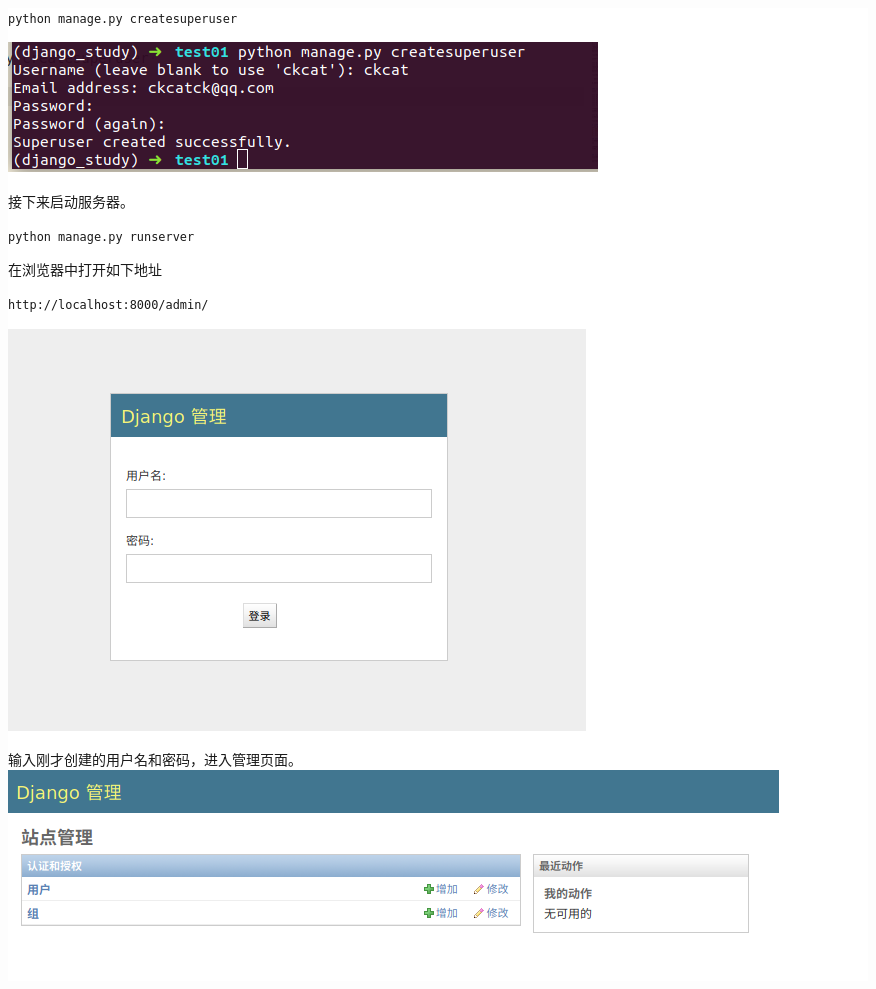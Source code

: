 ```
python manage.py createsuperuser
```

![](assets/2019-12-14-16-07-08.png)

接下来启动服务器。

```
python manage.py runserver
```

在浏览器中打开如下地址

```
http://localhost:8000/admin/
```

![](assets/2019-12-14-16-10-01.png)

输入刚才创建的用户名和密码，进入管理页面。
![](assets/2019-12-14-16-11-29.png)
